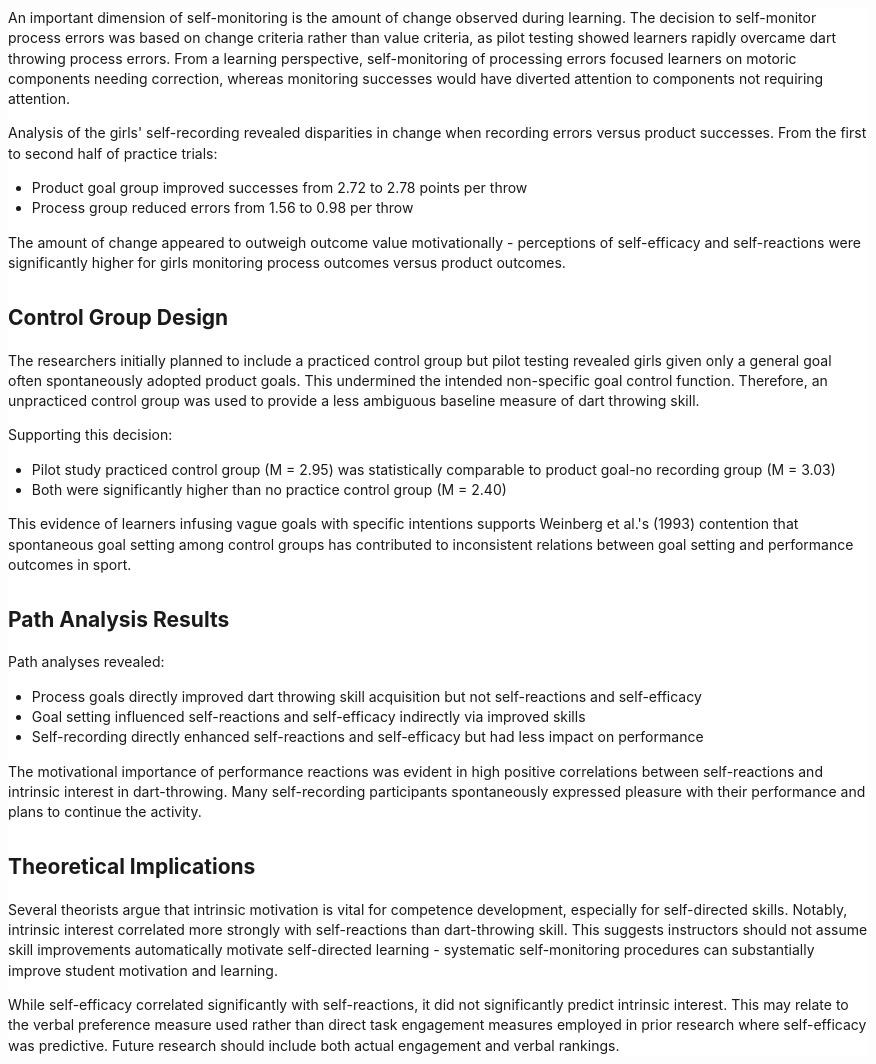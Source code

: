 An important dimension of self-monitoring is the amount of change observed during learning. The decision to self-monitor process errors was based on change criteria rather than value criteria, as pilot testing showed learners rapidly overcame dart throwing process errors. From a learning perspective, self-monitoring of processing errors focused learners on motoric components needing correction, whereas monitoring successes would have diverted attention to components not requiring attention.

Analysis of the girls' self-recording revealed disparities in change when recording errors versus product successes. From the first to second half of practice trials:
- Product goal group improved successes from 2.72 to 2.78 points per throw
- Process group reduced errors from 1.56 to 0.98 per throw

The amount of change appeared to outweigh outcome value motivationally - perceptions of self-efficacy and self-reactions were significantly higher for girls monitoring process outcomes versus product outcomes.

## Control Group Design

The researchers initially planned to include a practiced control group but pilot testing revealed girls given only a general goal often spontaneously adopted product goals. This undermined the intended non-specific goal control function. Therefore, an unpracticed control group was used to provide a less ambiguous baseline measure of dart throwing skill.

Supporting this decision:
- Pilot study practiced control group (M = 2.95) was statistically comparable to product goal-no recording group (M = 3.03)
- Both were significantly higher than no practice control group (M = 2.40)

This evidence of learners infusing vague goals with specific intentions supports Weinberg et al.'s (1993) contention that spontaneous goal setting among control groups has contributed to inconsistent relations between goal setting and performance outcomes in sport.

## Path Analysis Results

Path analyses revealed:
- Process goals directly improved dart throwing skill acquisition but not self-reactions and self-efficacy
- Goal setting influenced self-reactions and self-efficacy indirectly via improved skills
- Self-recording directly enhanced self-reactions and self-efficacy but had less impact on performance

The motivational importance of performance reactions was evident in high positive correlations between self-reactions and intrinsic interest in dart-throwing. Many self-recording participants spontaneously expressed pleasure with their performance and plans to continue the activity.

## Theoretical Implications

Several theorists argue that intrinsic motivation is vital for competence development, especially for self-directed skills. Notably, intrinsic interest correlated more strongly with self-reactions than dart-throwing skill. This suggests instructors should not assume skill improvements automatically motivate self-directed learning - systematic self-monitoring procedures can substantially improve student motivation and learning.

While self-efficacy correlated significantly with self-reactions, it did not significantly predict intrinsic interest. This may relate to the verbal preference measure used rather than direct task engagement measures employed in prior research where self-efficacy was predictive. Future research should include both actual engagement and verbal rankings.
